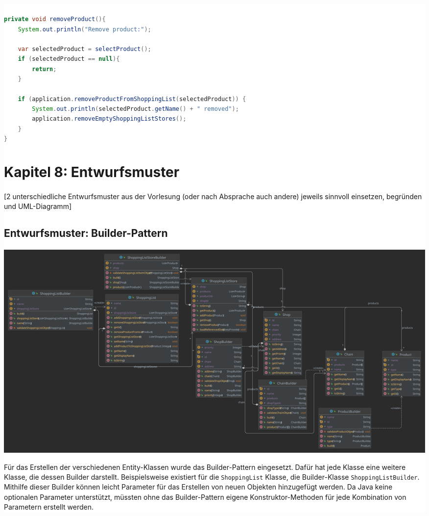 ```Java

private void removeProduct(){
    System.out.println("Remove product:");

    var selectedProduct = selectProduct();
    if (selectedProduct == null){
        return;
    }

    if (application.removeProductFromShoppingList(selectedProduct)) {
        System.out.println(selectedProduct.getName() + " removed");
        application.removeEmptyShoppingListStores();
    }
}
```


# Kapitel 8: Entwurfsmuster
[2 unterschiedliche Entwurfsmuster aus der Vorlesung (oder nach Absprache auch andere) jeweils sinnvoll einsetzen, begründen und UML-Diagramm]

## Entwurfsmuster: Builder-Pattern

<img src="./images/Builder_UML.svg">

Für das Erstellen der verschiedenen Entity-Klassen wurde das Builder-Pattern eingesetzt. Dafür hat jede Klasse eine weitere Klasse, die dessen Builder darstellt. Beispielsweise existiert für die `ShoppingList` Klasse, die Builder-Klasse `ShoppingListBuilder`. Mithilfe dieser Builder können leicht Parameter für das Erstellen von neuen Objekten hinzugefügt werden. Da Java keine optionalen Parameter unterstützt, müssten ohne das Builder-Pattern eigene Konstruktor-Methoden für jede Kombination von Parametern erstellt werden.
